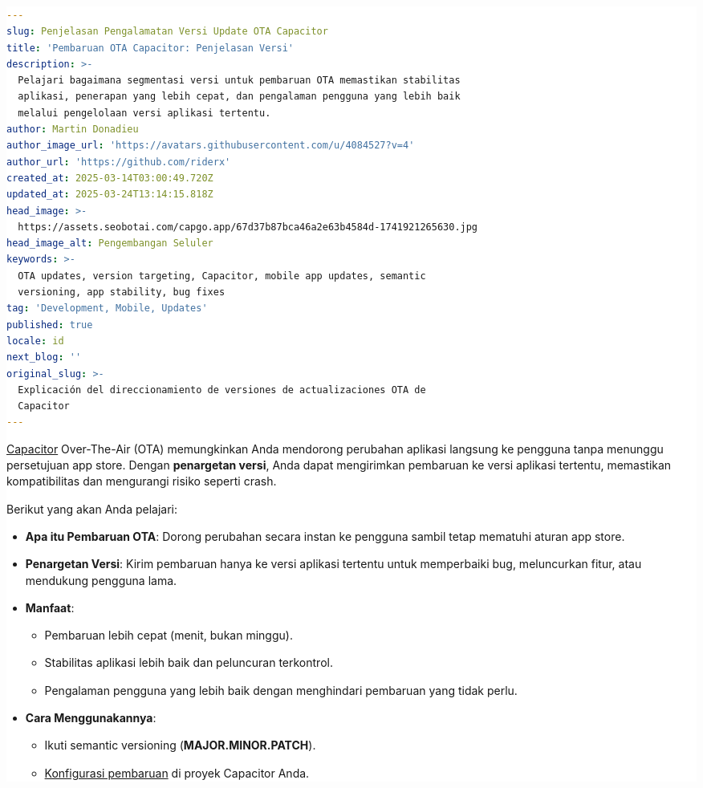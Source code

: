 ```yaml
---
slug: Penjelasan Pengalamatan Versi Update OTA Capacitor
title: 'Pembaruan OTA Capacitor: Penjelasan Versi'
description: >-
  Pelajari bagaimana segmentasi versi untuk pembaruan OTA memastikan stabilitas
  aplikasi, penerapan yang lebih cepat, dan pengalaman pengguna yang lebih baik
  melalui pengelolaan versi aplikasi tertentu.
author: Martin Donadieu
author_image_url: 'https://avatars.githubusercontent.com/u/4084527?v=4'
author_url: 'https://github.com/riderx'
created_at: 2025-03-14T03:00:49.720Z
updated_at: 2025-03-24T13:14:15.818Z
head_image: >-
  https://assets.seobotai.com/capgo.app/67d37b87bca46a2e63b4584d-1741921265630.jpg
head_image_alt: Pengembangan Seluler
keywords: >-
  OTA updates, version targeting, Capacitor, mobile app updates, semantic
  versioning, app stability, bug fixes
tag: 'Development, Mobile, Updates'
published: true
locale: id
next_blog: ''
original_slug: >-
  Explicación del direccionamiento de versiones de actualizaciones OTA de
  Capacitor
---
```

[Capacitor](https://capacitorjs.com/) Over-The-Air (OTA) memungkinkan Anda mendorong perubahan aplikasi langsung ke pengguna tanpa menunggu persetujuan app store. Dengan **penargetan versi**, Anda dapat mengirimkan pembaruan ke versi aplikasi tertentu, memastikan kompatibilitas dan mengurangi risiko seperti crash.

Berikut yang akan Anda pelajari:

-   **Apa itu Pembaruan OTA**: Dorong perubahan secara instan ke pengguna sambil tetap mematuhi aturan app store.
    
-   **Penargetan Versi**: Kirim pembaruan hanya ke versi aplikasi tertentu untuk memperbaiki bug, meluncurkan fitur, atau mendukung pengguna lama.
    
-   **Manfaat**:
    
    -   Pembaruan lebih cepat (menit, bukan minggu).
        
    -   Stabilitas aplikasi lebih baik dan peluncuran terkontrol.
        
    -   Pengalaman pengguna yang lebih baik dengan menghindari pembaruan yang tidak perlu.
        
-   **Cara Menggunakannya**:
    
    -   Ikuti semantic versioning (**MAJOR.MINOR.PATCH**).
        
    -   [Konfigurasi pembaruan](https://capgo.app/docs/plugin/cloud-mode/manual-update/) di proyek Capacitor Anda.
        